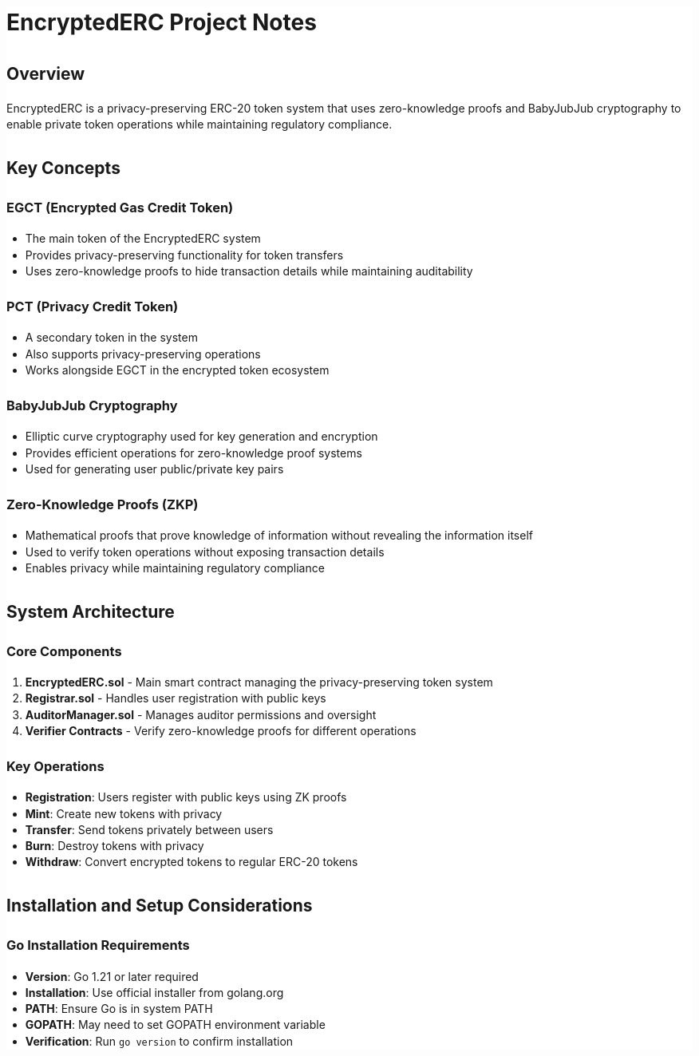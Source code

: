 # EncryptedERC Project Notes

## Overview
EncryptedERC is a privacy-preserving ERC-20 token system that uses zero-knowledge proofs and BabyJubJub cryptography to enable private token operations while maintaining regulatory compliance.

## Key Concepts

### EGCT (Encrypted Gas Credit Token)
- The main token of the EncryptedERC system
- Provides privacy-preserving functionality for token transfers
- Uses zero-knowledge proofs to hide transaction details while maintaining auditability

### PCT (Privacy Credit Token)
- A secondary token in the system
- Also supports privacy-preserving operations
- Works alongside EGCT in the encrypted token ecosystem

### BabyJubJub Cryptography
- Elliptic curve cryptography used for key generation and encryption
- Provides efficient operations for zero-knowledge proof systems
- Used for generating user public/private key pairs

### Zero-Knowledge Proofs (ZKP)
- Mathematical proofs that prove knowledge of information without revealing the information itself
- Used to verify token operations without exposing transaction details
- Enables privacy while maintaining regulatory compliance

## System Architecture

### Core Components
1. **EncryptedERC.sol** - Main smart contract managing the privacy-preserving token system
2. **Registrar.sol** - Handles user registration with public keys
3. **AuditorManager.sol** - Manages auditor permissions and oversight
4. **Verifier Contracts** - Verify zero-knowledge proofs for different operations

### Key Operations
- **Registration**: Users register with public keys using ZK proofs
- **Mint**: Create new tokens with privacy
- **Transfer**: Send tokens privately between users
- **Burn**: Destroy tokens with privacy
- **Withdraw**: Convert encrypted tokens to regular ERC-20 tokens

## Installation and Setup Considerations

### Go Installation Requirements
- **Version**: Go 1.21 or later required
- **Installation**: Use official installer from golang.org
- **PATH**: Ensure Go is in system PATH
- **GOPATH**: May need to set GOPATH environment variable
- **Verification**: Run `go version` to confirm installation
